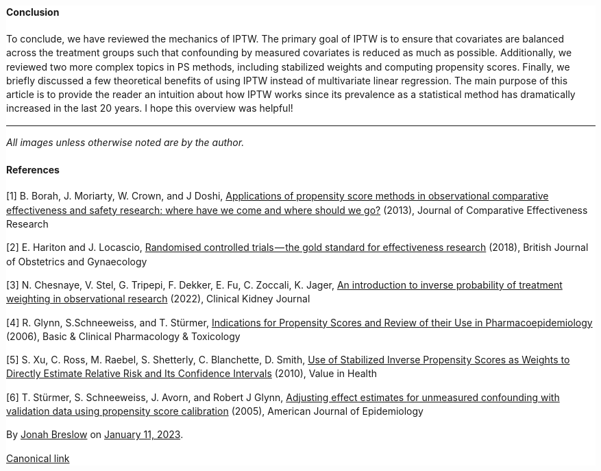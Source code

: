 #### **Conclusion**

To conclude, we have reviewed the mechanics of IPTW. The primary goal of IPTW is to ensure that covariates are balanced across the treatment groups such that confounding by measured covariates is reduced as much as possible. Additionally, we reviewed two more complex topics in PS methods, including stabilized weights and computing propensity scores. Finally, we briefly discussed a few theoretical benefits of using IPTW instead of multivariate linear regression. The main purpose of this article is to provide the reader an intuition about how IPTW works since its prevalence as a statistical method has dramatically increased in the last 20 years. I hope this overview was helpful!

* * *

_All images unless otherwise noted are by the author._

#### References

\[1\] B. Borah, J. Moriarty, W. Crown, and J Doshi, [Applications of propensity score methods in observational comparative effectiveness and safety research: where have we come and where should we go?](https://www.futuremedicine.com/doi/10.2217/cer.13.89) (2013), Journal of Comparative Effectiveness Research

\[2\] E. Hariton and J. Locascio, [Randomised controlled trials — the gold standard for effectiveness research](https://www.ncbi.nlm.nih.gov/pmc/articles/PMC6235704/) (2018), British Journal of Obstetrics and Gynaecology

\[3\] N. Chesnaye, V. Stel, G. Tripepi, F. Dekker, E. Fu, C. Zoccali, K. Jager, [An introduction to inverse probability of treatment weighting in observational research](https://www.ncbi.nlm.nih.gov/pmc/articles/PMC8757413/) (2022), Clinical Kidney Journal

\[4\] R. Glynn, S.Schneeweiss, and T. Stürmer, [Indications for Propensity Scores and Review of their Use in Pharmacoepidemiology](https://onlinelibrary.wiley.com/doi/full/10.1111/j.1742-7843.2006.pto_293.x) (2006), Basic & Clinical Pharmacology & Toxicology

\[5\] S. Xu, C. Ross, M. Raebel, S. Shetterly, C. Blanchette, D. Smith, [Use of Stabilized Inverse Propensity Scores as Weights to Directly Estimate Relative Risk and Its Confidence Intervals](https://www.sciencedirect.com/science/article/pii/S1098301510603725) (2010), Value in Health

\[6\] T. Stürmer, S. Schneeweiss, J. Avorn, and Robert J Glynn, [Adjusting effect estimates for unmeasured confounding with validation data using propensity score calibration](https://pubmed.ncbi.nlm.nih.gov/15987725/) (2005), American Journal of Epidemiology

By [Jonah Breslow](https://medium.com/@jonahbreslow) on [January 11, 2023](https://medium.com/p/4e69692bce7e).

[Canonical link](https://medium.com/@jonahbreslow/understanding-inverse-probability-of-treatment-weighting-iptw-in-causal-inference-4e69692bce7e)